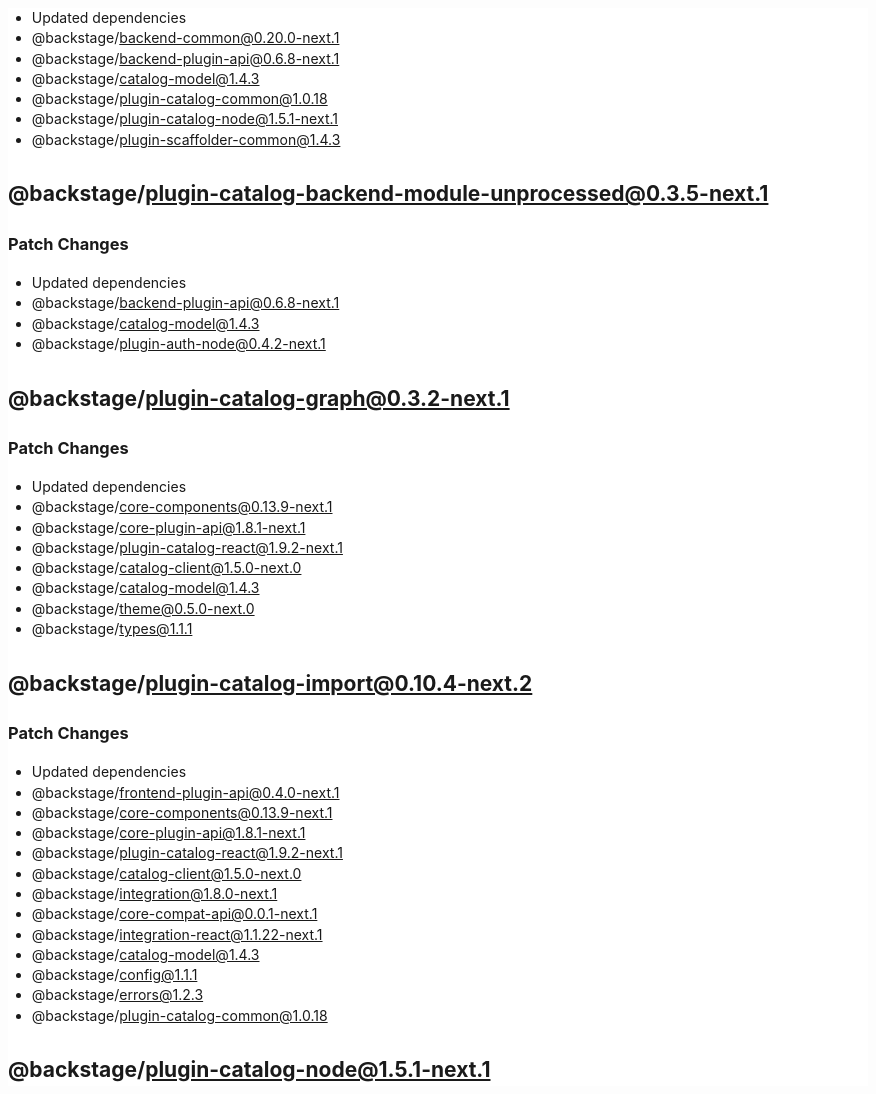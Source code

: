 - Updated dependencies
 - @backstage/backend-common@0.20.0-next.1
 - @backstage/backend-plugin-api@0.6.8-next.1
 - @backstage/catalog-model@1.4.3
 - @backstage/plugin-catalog-common@1.0.18
 - @backstage/plugin-catalog-node@1.5.1-next.1
 - @backstage/plugin-scaffolder-common@1.4.3

## @backstage/plugin-catalog-backend-module-unprocessed@0.3.5-next.1

### Patch Changes

- Updated dependencies
 - @backstage/backend-plugin-api@0.6.8-next.1
 - @backstage/catalog-model@1.4.3
 - @backstage/plugin-auth-node@0.4.2-next.1

## @backstage/plugin-catalog-graph@0.3.2-next.1

### Patch Changes

- Updated dependencies
 - @backstage/core-components@0.13.9-next.1
 - @backstage/core-plugin-api@1.8.1-next.1
 - @backstage/plugin-catalog-react@1.9.2-next.1
 - @backstage/catalog-client@1.5.0-next.0
 - @backstage/catalog-model@1.4.3
 - @backstage/theme@0.5.0-next.0
 - @backstage/types@1.1.1

## @backstage/plugin-catalog-import@0.10.4-next.2

### Patch Changes

- Updated dependencies
 - @backstage/frontend-plugin-api@0.4.0-next.1
 - @backstage/core-components@0.13.9-next.1
 - @backstage/core-plugin-api@1.8.1-next.1
 - @backstage/plugin-catalog-react@1.9.2-next.1
 - @backstage/catalog-client@1.5.0-next.0
 - @backstage/integration@1.8.0-next.1
 - @backstage/core-compat-api@0.0.1-next.1
 - @backstage/integration-react@1.1.22-next.1
 - @backstage/catalog-model@1.4.3
 - @backstage/config@1.1.1
 - @backstage/errors@1.2.3
 - @backstage/plugin-catalog-common@1.0.18

## @backstage/plugin-catalog-node@1.5.1-next.1
